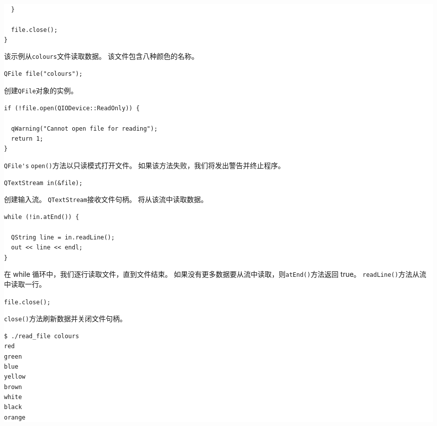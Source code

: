 ```
  }

  file.close();
}

```

该示例从`colours`文件读取数据。 该文件包含八种颜色的名称。

```
QFile file("colours");

```

创建`QFile`对象的实例。

```
if (!file.open(QIODevice::ReadOnly)) {

  qWarning("Cannot open file for reading");
  return 1;
}

```

`QFile's` `open()`方法以只读模式打开文件。 如果该方法失败，我们将发出警告并终止程序。

```
QTextStream in(&file);

```

创建输入流。 `QTextStream`接收文件句柄。 将从该流中读取数据。

```
while (!in.atEnd()) {

  QString line = in.readLine();    
  out << line << endl;
}

```

在 while 循环中，我们逐行读取文件，直到文件结束。 如果没有更多数据要从流中读取，则`atEnd()`方法返回 true。 `readLine()`方法从流中读取一行。

```
file.close();

```

`close()`方法刷新数据并关闭文件句柄。

```
$ ./read_file colours 
red
green
blue
yellow
brown
white
black
orange

```
